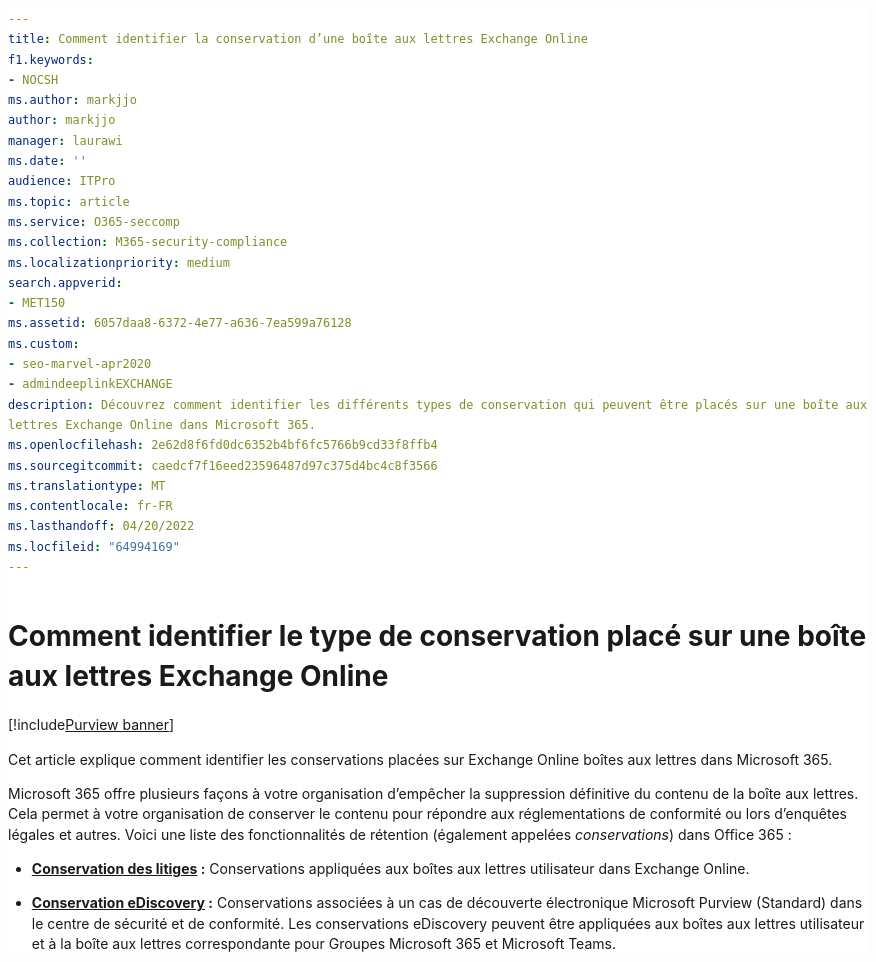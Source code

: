 ```yaml
---
title: Comment identifier la conservation d’une boîte aux lettres Exchange Online
f1.keywords:
- NOCSH
ms.author: markjjo
author: markjjo
manager: laurawi
ms.date: ''
audience: ITPro
ms.topic: article
ms.service: O365-seccomp
ms.collection: M365-security-compliance
ms.localizationpriority: medium
search.appverid:
- MET150
ms.assetid: 6057daa8-6372-4e77-a636-7ea599a76128
ms.custom:
- seo-marvel-apr2020
- admindeeplinkEXCHANGE
description: Découvrez comment identifier les différents types de conservation qui peuvent être placés sur une boîte aux lettres Exchange Online dans Microsoft 365.
ms.openlocfilehash: 2e62d8f6fd0dc6352b4bf6fc5766b9cd33f8ffb4
ms.sourcegitcommit: caedcf7f16eed23596487d97c375d4bc4c8f3566
ms.translationtype: MT
ms.contentlocale: fr-FR
ms.lasthandoff: 04/20/2022
ms.locfileid: "64994169"
---
```

# <a name="how-to-identify-the-type-of-hold-placed-on-an-exchange-online-mailbox"></a>Comment identifier le type de conservation placé sur une boîte aux lettres Exchange Online

[!include[Purview banner](../includes/purview-rebrand-banner.md)]

Cet article explique comment identifier les conservations placées sur Exchange Online boîtes aux lettres dans Microsoft 365.

Microsoft 365 offre plusieurs façons à votre organisation d’empêcher la suppression définitive du contenu de la boîte aux lettres. Cela permet à votre organisation de conserver le contenu pour répondre aux réglementations de conformité ou lors d’enquêtes légales et autres. Voici une liste des fonctionnalités de rétention (également appelées *conservations*) dans Office 365 :

- **[Conservation des litiges](create-a-litigation-hold.md) :** Conservations appliquées aux boîtes aux lettres utilisateur dans Exchange Online.

- **[Conservation eDiscovery](create-ediscovery-holds.md) :** Conservations associées à un cas de découverte électronique Microsoft Purview (Standard) dans le centre de sécurité et de conformité. Les conservations eDiscovery peuvent être appliquées aux boîtes aux lettres utilisateur et à la boîte aux lettres correspondante pour Groupes Microsoft 365 et Microsoft Teams.
